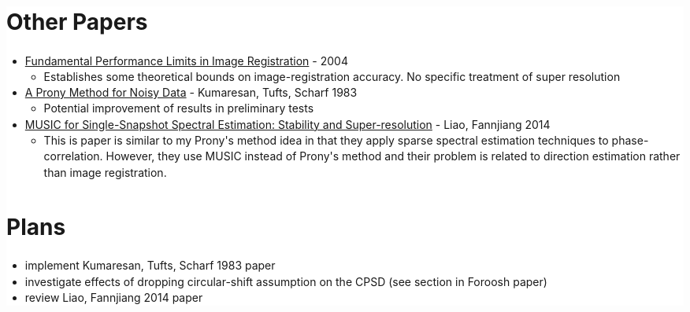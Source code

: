 # Other Papers
- [Fundamental Performance Limits in Image Registration](https://ieeexplore.ieee.org/document/1323100) - 2004
    - Establishes some theoretical bounds on image-registration accuracy.  No specific treatment of super resolution
- [A Prony Method for Noisy Data](https://ieeexplore.ieee.org/stamp/stamp.jsp?tp=&arnumber=1457117) - Kumaresan, Tufts, Scharf 1983
    - Potential improvement of results in preliminary tests
- [MUSIC for Single-Snapshot Spectral Estimation: Stability and Super-resolution](https://arxiv.org/pdf/1404.1484) - Liao, Fannjiang 2014
    - This is paper is similar to my Prony's method idea in that they apply sparse spectral estimation techniques to phase-correlation.  However, they use MUSIC instead of Prony's method and their problem is related to direction estimation rather than image registration.

# Plans
- implement Kumaresan, Tufts, Scharf 1983 paper
- investigate effects of dropping circular-shift assumption on the CPSD (see section in Foroosh paper)
- review Liao, Fannjiang 2014 paper
